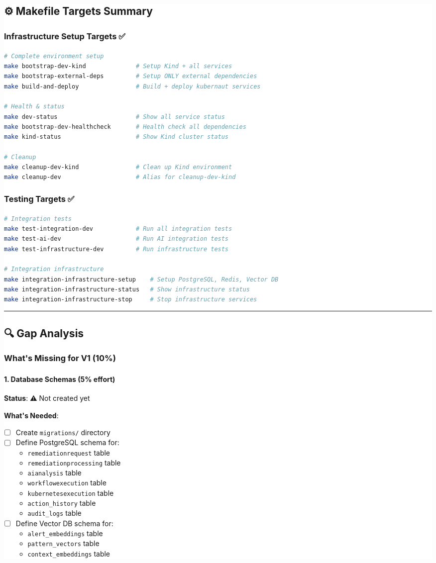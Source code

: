 ## ⚙️ Makefile Targets Summary

### Infrastructure Setup Targets ✅

```bash
# Complete environment setup
make bootstrap-dev-kind              # Setup Kind + all services
make bootstrap-external-deps         # Setup ONLY external dependencies
make build-and-deploy                # Build + deploy kubernaut services

# Health & status
make dev-status                      # Show all service status
make bootstrap-dev-healthcheck       # Health check all dependencies
make kind-status                     # Show Kind cluster status

# Cleanup
make cleanup-dev-kind                # Clean up Kind environment
make cleanup-dev                     # Alias for cleanup-dev-kind
```

### Testing Targets ✅

```bash
# Integration tests
make test-integration-dev            # Run all integration tests
make test-ai-dev                     # Run AI integration tests
make test-infrastructure-dev         # Run infrastructure tests

# Integration infrastructure
make integration-infrastructure-setup    # Setup PostgreSQL, Redis, Vector DB
make integration-infrastructure-status   # Show infrastructure status
make integration-infrastructure-stop     # Stop infrastructure services
```

---

## 🔍 Gap Analysis

### What's Missing for V1 (10%)

#### 1. Database Schemas (5% effort)
**Status**: ⚠️ Not created yet

**What's Needed**:
- [ ] Create `migrations/` directory
- [ ] Define PostgreSQL schema for:
  - `remediationrequest` table
  - `remediationprocessing` table
  - `aianalysis` table
  - `workflowexecution` table
  - `kubernetesexecution` table
  - `action_history` table
  - `audit_logs` table
- [ ] Define Vector DB schema for:
  - `alert_embeddings` table
  - `pattern_vectors` table
  - `context_embeddings` table
